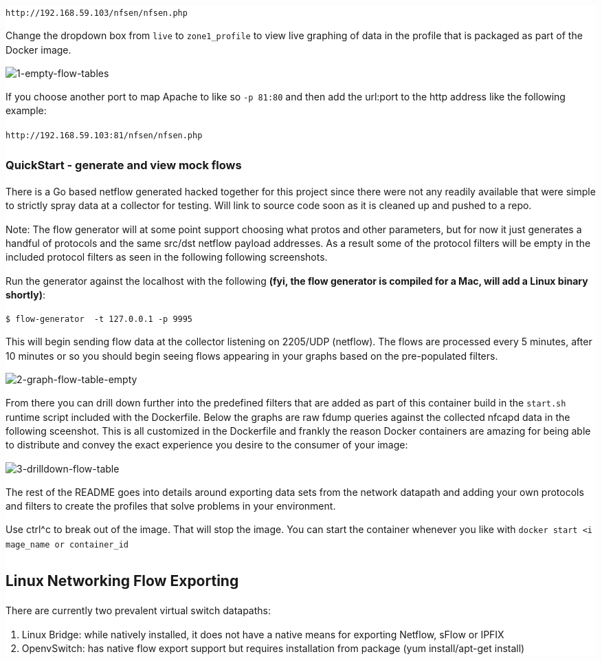 	http://192.168.59.103/nfsen/nfsen.php

Change the dropdown box from `live` to `zone1_profile` to view live graphing of data in the profile that is packaged as part of the Docker image.

![1-empty-flow-tables](https://cloud.githubusercontent.com/assets/1711674/6328202/f8227492-bb32-11e4-9c1c-2cef151b15d0.jpg)

If you choose another port to map Apache to like so `-p 81:80` and then add the url:port to the http address like the following example:

	http://192.168.59.103:81/nfsen/nfsen.php


### QuickStart - generate and view mock flows

There is a Go based netflow generated hacked together for this project since there were not any readily available that were simple to strictly spray data at a collector for testing. Will link to source code soon as it is cleaned up and pushed to a repo.

Note: The flow generator will at some point support choosing what protos and other parameters, but for now it just generates a handful of protocols and the same src/dst netflow payload addresses. As a result some of the protocol filters will be empty in the included protocol filters as seen in the following following screenshots.

Run the generator against the localhost with the following **(fyi, the flow generator is compiled for a Mac, will add a Linux binary shortly)**:

	$ flow-generator  -t 127.0.0.1 -p 9995

This will begin sending flow data at the collector listening on 2205/UDP (netflow). The flows are processed every 5 minutes, after 10 minutes or so you should begin seeing flows appearing in your graphs based on the pre-populated filters.

![2-graph-flow-table-empty](https://cloud.githubusercontent.com/assets/1711674/6328203/f825bb16-bb32-11e4-9294-9547bbfce1be.jpg)

From there you can drill down further into the predefined filters that are added as part of this container build in the `start.sh` runtime script included with the Dockerfile. Below the graphs are raw fdump queries against the collected nfcapd data in the following sceenshot. This is all customized in the Dockerfile and frankly the reason Docker containers are amazing for being able to distribute and convey the exact experience you desire to the consumer of your image:

![3-drilldown-flow-table](https://cloud.githubusercontent.com/assets/1711674/6328201/f81e0fec-bb32-11e4-8fcf-254ca8ddd880.jpg)


The rest of the README goes into details around exporting data sets from the network datapath and adding your own protocols and filters to create the profiles that solve problems in your environment.

Use ctrl^c to break out of the image. That will stop the image. You can start the container whenever you like with `docker start <image_name or container_id`

## Linux Networking Flow Exporting

There are currently two prevalent virtual switch datapaths:

1. Linux Bridge: while natively installed, it does not have a native means for exporting Netflow, sFlow or IPFIX
2. OpenvSwitch: has native flow export support but requires installation from package (yum install/apt-get install)
